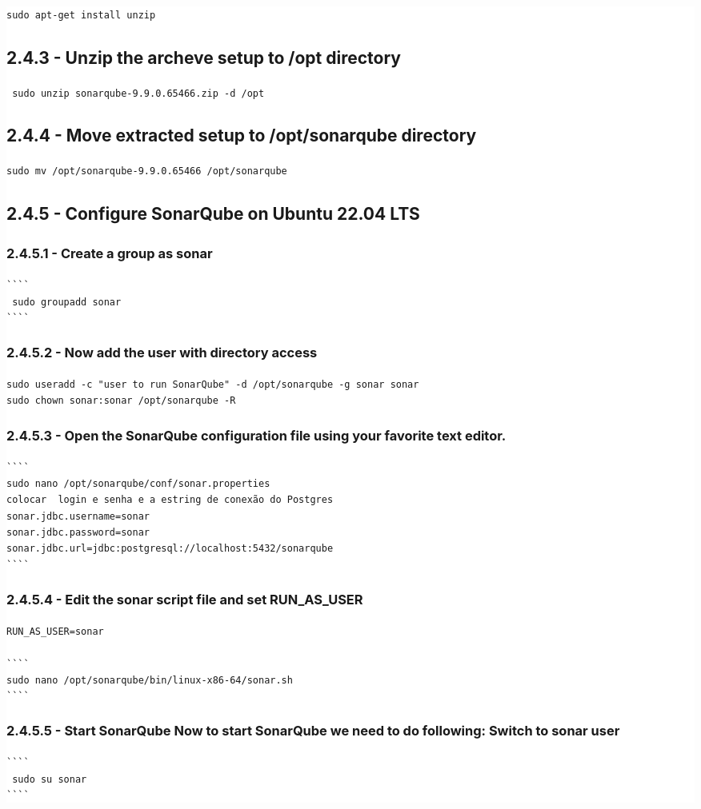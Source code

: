    ````
   sudo apt-get install unzip
   ````
   ## 2.4.3 - Unzip the archeve setup to /opt directory
    
   ````
    sudo unzip sonarqube-9.9.0.65466.zip -d /opt

   ````
  
  
   ## 2.4.4 - Move extracted setup to /opt/sonarqube directory
  
   ````
   sudo mv /opt/sonarqube-9.9.0.65466 /opt/sonarqube
   ````
  
  ## 2.4.5 - Configure SonarQube on Ubuntu 22.04 LTS

  ###  2.4.5.1 - Create a group as sonar
    ````
     sudo groupadd sonar
    ````
    
   ###  2.4.5.2 - Now add the user with directory access

   ````
   sudo useradd -c "user to run SonarQube" -d /opt/sonarqube -g sonar sonar 
   sudo chown sonar:sonar /opt/sonarqube -R
   ````

   ###  2.4.5.3 - Open the SonarQube configuration file using your favorite text editor.

    ````
    sudo nano /opt/sonarqube/conf/sonar.properties
    colocar  login e senha e a estring de conexão do Postgres
    sonar.jdbc.username=sonar
    sonar.jdbc.password=sonar
    sonar.jdbc.url=jdbc:postgresql://localhost:5432/sonarqube
    ````

   ###  2.4.5.4 - Edit the sonar script file and set RUN_AS_USER
    RUN_AS_USER=sonar

    ````
    sudo nano /opt/sonarqube/bin/linux-x86-64/sonar.sh
    ````

   ###  2.4.5.5 - Start SonarQube Now to start SonarQube we need to do following: Switch to sonar user
    ````
     sudo su sonar
    ````
     